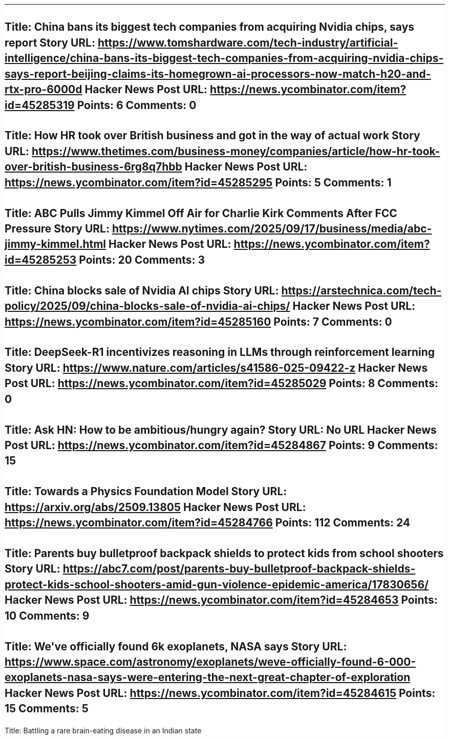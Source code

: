 ----------------------------------------
Title: China bans its biggest tech companies from acquiring Nvidia chips, says report
Story URL: https://www.tomshardware.com/tech-industry/artificial-intelligence/china-bans-its-biggest-tech-companies-from-acquiring-nvidia-chips-says-report-beijing-claims-its-homegrown-ai-processors-now-match-h20-and-rtx-pro-6000d
Hacker News Post URL: https://news.ycombinator.com/item?id=45285319
Points: 6
Comments: 0
----------------------------------------
Title: How HR took over British business and got in the way of actual work
Story URL: https://www.thetimes.com/business-money/companies/article/how-hr-took-over-british-business-6rg8q7hbb
Hacker News Post URL: https://news.ycombinator.com/item?id=45285295
Points: 5
Comments: 1
----------------------------------------
Title: ABC Pulls Jimmy Kimmel Off Air for Charlie Kirk Comments After FCC Pressure
Story URL: https://www.nytimes.com/2025/09/17/business/media/abc-jimmy-kimmel.html
Hacker News Post URL: https://news.ycombinator.com/item?id=45285253
Points: 20
Comments: 3
----------------------------------------
Title: China blocks sale of Nvidia AI chips
Story URL: https://arstechnica.com/tech-policy/2025/09/china-blocks-sale-of-nvidia-ai-chips/
Hacker News Post URL: https://news.ycombinator.com/item?id=45285160
Points: 7
Comments: 0
----------------------------------------
Title: DeepSeek-R1 incentivizes reasoning in LLMs through reinforcement learning
Story URL: https://www.nature.com/articles/s41586-025-09422-z
Hacker News Post URL: https://news.ycombinator.com/item?id=45285029
Points: 8
Comments: 0
----------------------------------------
Title: Ask HN: How to be ambitious/hungry again?
Story URL: No URL
Hacker News Post URL: https://news.ycombinator.com/item?id=45284867
Points: 9
Comments: 15
----------------------------------------
Title: Towards a Physics Foundation Model
Story URL: https://arxiv.org/abs/2509.13805
Hacker News Post URL: https://news.ycombinator.com/item?id=45284766
Points: 112
Comments: 24
----------------------------------------
Title: Parents buy bulletproof backpack shields to protect kids from school shooters
Story URL: https://abc7.com/post/parents-buy-bulletproof-backpack-shields-protect-kids-school-shooters-amid-gun-violence-epidemic-america/17830656/
Hacker News Post URL: https://news.ycombinator.com/item?id=45284653
Points: 10
Comments: 9
----------------------------------------
Title: We've officially found 6k exoplanets, NASA says
Story URL: https://www.space.com/astronomy/exoplanets/weve-officially-found-6-000-exoplanets-nasa-says-were-entering-the-next-great-chapter-of-exploration
Hacker News Post URL: https://news.ycombinator.com/item?id=45284615
Points: 15
Comments: 5
----------------------------------------
Title: Battling a rare brain-eating disease in an Indian state